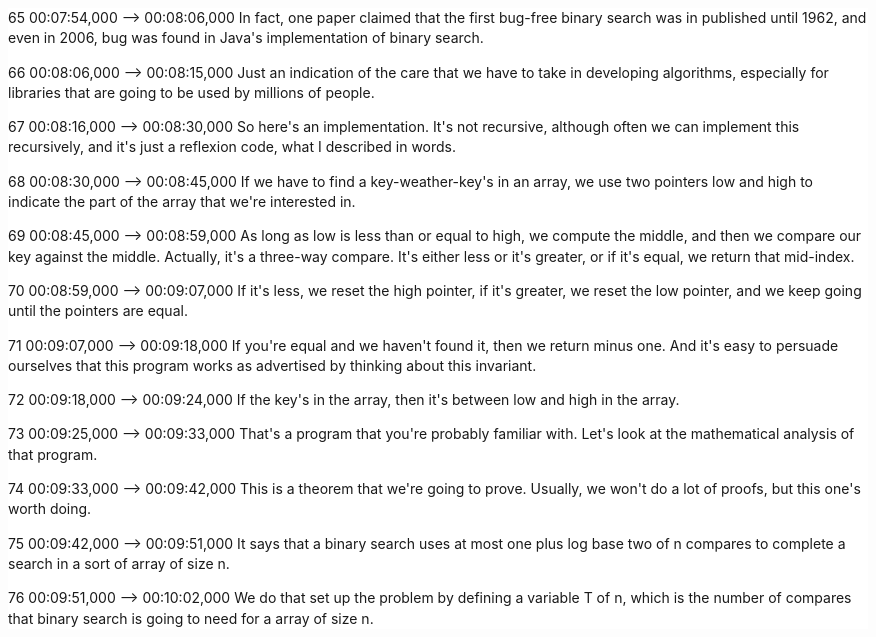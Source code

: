 65
00:07:54,000 --> 00:08:06,000
In fact, one paper claimed that the first bug-free binary search was in published until 1962, and even in 2006, bug was found in Java's implementation of binary search.

66
00:08:06,000 --> 00:08:15,000
Just an indication of the care that we have to take in developing algorithms, especially for libraries that are going to be used by millions of people.

67
00:08:16,000 --> 00:08:30,000
So here's an implementation. It's not recursive, although often we can implement this recursively, and it's just a reflexion code, what I described in words.

68
00:08:30,000 --> 00:08:45,000
If we have to find a key-weather-key's in an array, we use two pointers low and high to indicate the part of the array that we're interested in.

69
00:08:45,000 --> 00:08:59,000
As long as low is less than or equal to high, we compute the middle, and then we compare our key against the middle. Actually, it's a three-way compare. It's either less or it's greater, or if it's equal, we return that mid-index.

70
00:08:59,000 --> 00:09:07,000
If it's less, we reset the high pointer, if it's greater, we reset the low pointer, and we keep going until the pointers are equal.

71
00:09:07,000 --> 00:09:18,000
If you're equal and we haven't found it, then we return minus one. And it's easy to persuade ourselves that this program works as advertised by thinking about this invariant.

72
00:09:18,000 --> 00:09:24,000
If the key's in the array, then it's between low and high in the array.

73
00:09:25,000 --> 00:09:33,000
That's a program that you're probably familiar with. Let's look at the mathematical analysis of that program.

74
00:09:33,000 --> 00:09:42,000
This is a theorem that we're going to prove. Usually, we won't do a lot of proofs, but this one's worth doing.

75
00:09:42,000 --> 00:09:51,000
It says that a binary search uses at most one plus log base two of n compares to complete a search in a sort of array of size n.

76
00:09:51,000 --> 00:10:02,000
We do that set up the problem by defining a variable T of n, which is the number of compares that binary search is going to need for a array of size n.
